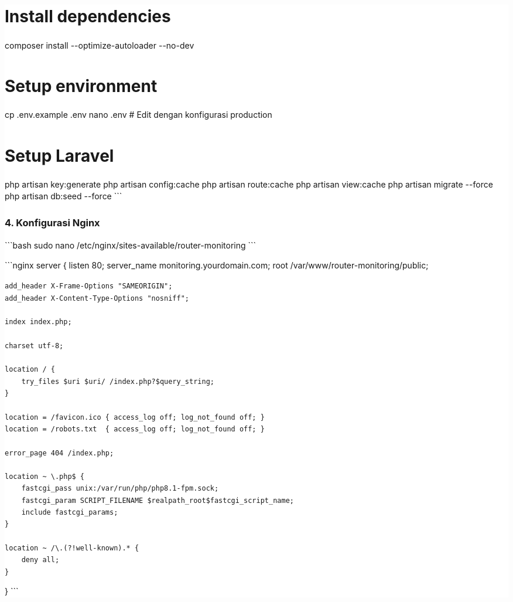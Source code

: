# Install dependencies
composer install --optimize-autoloader --no-dev

# Setup environment
cp .env.example .env
nano .env  # Edit dengan konfigurasi production

# Setup Laravel
php artisan key:generate
php artisan config:cache
php artisan route:cache
php artisan view:cache
php artisan migrate --force
php artisan db:seed --force
\`\`\`

### 4. Konfigurasi Nginx

\`\`\`bash
sudo nano /etc/nginx/sites-available/router-monitoring
\`\`\`

\`\`\`nginx
server {
    listen 80;
    server_name monitoring.yourdomain.com;
    root /var/www/router-monitoring/public;

    add_header X-Frame-Options "SAMEORIGIN";
    add_header X-Content-Type-Options "nosniff";

    index index.php;

    charset utf-8;

    location / {
        try_files $uri $uri/ /index.php?$query_string;
    }

    location = /favicon.ico { access_log off; log_not_found off; }
    location = /robots.txt  { access_log off; log_not_found off; }

    error_page 404 /index.php;

    location ~ \.php$ {
        fastcgi_pass unix:/var/run/php/php8.1-fpm.sock;
        fastcgi_param SCRIPT_FILENAME $realpath_root$fastcgi_script_name;
        include fastcgi_params;
    }

    location ~ /\.(?!well-known).* {
        deny all;
    }
}
\`\`\`
